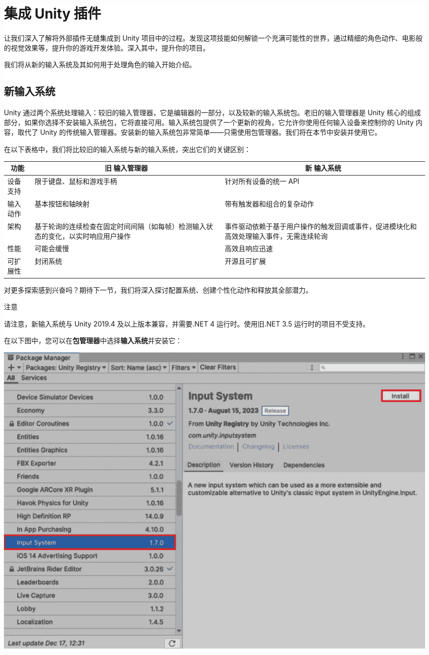 # 集成 Unity 插件

让我们深入了解将外部插件无缝集成到 Unity 项目中的过程。发现这项技能如何解锁一个充满可能性的世界，通过精细的角色动作、电影般的视觉效果等，提升你的游戏开发体验。深入其中，提升你的项目。

我们将从新的输入系统及其如何用于处理角色的输入开始介绍。

## 新输入系统

Unity 通过两个系统处理输入：较旧的输入管理器，它是编辑器的一部分，以及较新的输入系统包。老旧的输入管理器是 Unity 核心的组成部分，如果你选择不安装输入系统包，它将直接可用。输入系统包提供了一个更新的视角，它允许你使用任何输入设备来控制你的 Unity 内容，取代了 Unity 的传统输入管理器。安装新的输入系统包非常简单——只需使用包管理器。我们将在本节中安装并使用它。

在以下表格中，我们将比较旧的输入系统与新的输入系统，突出它们的关键区别：

| **功能** | **旧** **输入管理器** | **新** **输入系统** |
| --- | --- | --- |
| 设备支持 | 限于键盘、鼠标和游戏手柄 | 针对所有设备的统一 API |
| 输入动作 | 基本按钮和轴映射 | 带有触发器和组合的复杂动作 |
| 架构 | 基于轮询的连续检查在固定时间间隔（如每帧）检测输入状态的变化，以实时响应用户操作 | 事件驱动依赖于基于用户操作的触发回调或事件，促进模块化和高效处理输入事件，无需连续轮询 |
| 性能 | 可能会缓慢 | 高效且响应迅速 |
| 可扩展性 | 封闭系统 | 开源且可扩展 |

对更多探索感到兴奋吗？期待下一节，我们将深入探讨配置系统、创建个性化动作和释放其全部潜力。

注意

请注意，新输入系统与 Unity 2019.4 及以上版本兼容，并需要.NET 4 运行时。使用旧.NET 3.5 运行时的项目不受支持。

在以下图中，您可以在**包管理器**中选择**输入系统**并安装它：

![图 3.1 – 包管理器面板中的输入系统包](img/B22017_03_01.jpg)
